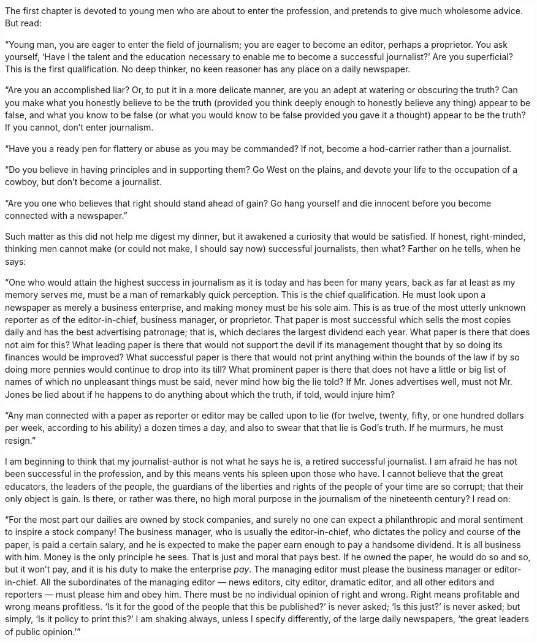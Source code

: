 The first chapter is devoted to young men who are about to enter the profession, and pretends to give much wholesome advice. But read:

“Young man, you are eager to enter the field of journalism; you are eager to become an editor, perhaps a proprietor. You ask yourself, ‘Have I the talent and the education necessary to enable me to become a successful journalist?’ Are you superficial? This is the first qualification. No deep thinker, no keen reasoner has any place on a daily newspaper.

“Are you an accomplished liar? Or, to put it in a more delicate manner, are you an adept at watering or obscuring the truth? Can you make what you honestly believe to be the truth (provided you think deeply enough to honestly believe any thing) appear to be false, and what you know to be false (or what you would know to be false provided you gave it a thought) appear to be the truth? If you cannot, don’t enter journalism.

“Have you a ready pen for flattery or abuse as you may be commanded? If not, become a hod-carrier rather than a journalist.

“Do you believe in having principles and in supporting them? Go West on the plains, and devote your life to the occupation of a cowboy, but don’t become a journalist.

“Are you one who believes that right should stand ahead of gain? Go hang yourself and die innocent before you become connected with a newspaper.”

Such matter as this did not help me digest my dinner, but it awakened a curiosity that would be satisfied. If honest, right-minded, thinking men cannot make (or could not make, I should say now) successful journalists, then what? Farther on he tells, when he says:

“One who would attain the highest success in journalism as it is today and has been for many years, back as far at least as my memory serves me, must be a man of remarkably quick perception. This is the chief qualification. He must look upon a newspaper as merely a business enterprise, and making money must be his sole aim. This is as true of the most utterly unknown reporter as of the editor-in-chief, business manager, or proprietor. That paper is most successful which sells the most copies daily and has the best advertising patronage; that is, which declares the largest dividend each year. What paper is there that does not aim for this? What leading paper is there that would not support the devil if its management thought that by so doing its finances would be improved? What successful paper is there that would not print anything within the bounds of the law if by so doing more pennies would continue to drop into its till? What prominent paper is there that does not have a little or big list of names of which no unpleasant things must be said, never mind how big the lie told? If Mr. Jones advertises well, must not Mr. Jones be lied about if he happens to do anything about which the truth, if told, would injure him?

“Any man connected with a paper as reporter or editor may be called upon to lie (for twelve, twenty, fifty, or one hundred dollars per week, according to his ability) a dozen times a day, and also to swear that that lie is God’s truth. If he murmurs, he must resign.”

I am beginning to think that my journalist-author is not what he says he is, a retired successful journalist. I am afraid he has not been successful in the profession, and by this means vents his spleen upon those who have. I cannot believe that the great educators, the leaders of the people, the guardians of the liberties and rights of the people of your time are so corrupt; that their only object is gain. Is there, or rather was there, no high moral purpose in the journalism of the nineteenth century? I read on:

“For the most part our dailies are owned by stock companies, and surely no one can expect a philanthropic and moral sentiment to inspire a stock company! The business manager, who is usually the editor-in-chief, who dictates the policy and course of the paper, is paid a certain salary, and he is expected to make the paper earn enough to pay a handsome dividend. It is all business with him. Money is the only principle he sees. That is just and moral that pays best. If he owned the paper, he would do so and so, but it won’t pay, and it is his duty to make the enterprise *pay*. The managing editor must please the business manager or editor-in-chief. All the subordinates of the managing editor — news editors, city editor, dramatic editor, and all other editors and reporters — must please him and obey him. There must be no individual opinion of right and wrong. Right means profitable and wrong means profitless. ‘Is it for the good of the people that this be published?’ is never asked; ‘Is this just?’ is never asked; but simply, ‘Is it policy to print this?’ I am shaking always, unless I specify differently, of the large daily newspapers, ‘the great leaders of public opinion.’”
